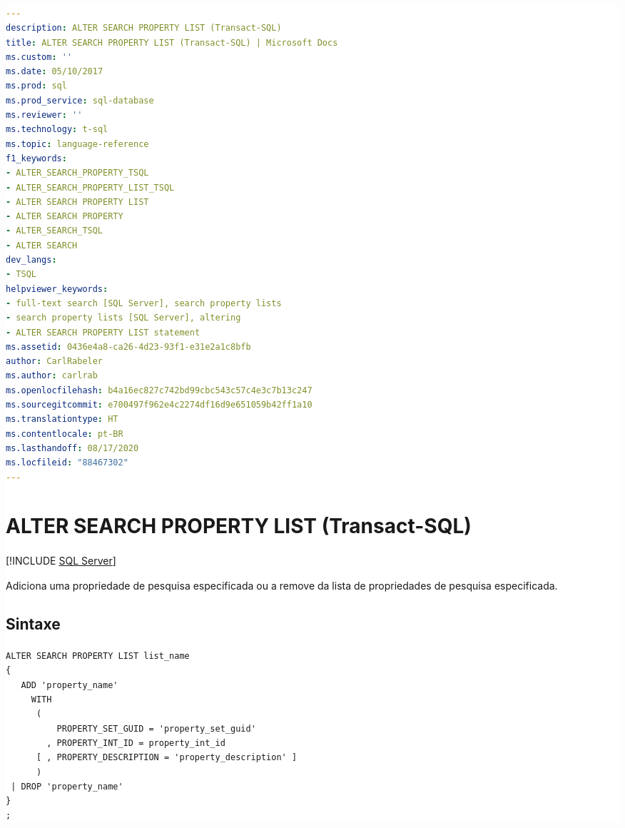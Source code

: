 ```yaml
---
description: ALTER SEARCH PROPERTY LIST (Transact-SQL)
title: ALTER SEARCH PROPERTY LIST (Transact-SQL) | Microsoft Docs
ms.custom: ''
ms.date: 05/10/2017
ms.prod: sql
ms.prod_service: sql-database
ms.reviewer: ''
ms.technology: t-sql
ms.topic: language-reference
f1_keywords:
- ALTER_SEARCH_PROPERTY_TSQL
- ALTER_SEARCH_PROPERTY_LIST_TSQL
- ALTER SEARCH PROPERTY LIST
- ALTER SEARCH PROPERTY
- ALTER_SEARCH_TSQL
- ALTER SEARCH
dev_langs:
- TSQL
helpviewer_keywords:
- full-text search [SQL Server], search property lists
- search property lists [SQL Server], altering
- ALTER SEARCH PROPERTY LIST statement
ms.assetid: 0436e4a8-ca26-4d23-93f1-e31e2a1c8bfb
author: CarlRabeler
ms.author: carlrab
ms.openlocfilehash: b4a16ec827c742bd99cbc543c57c4e3c7b13c247
ms.sourcegitcommit: e700497f962e4c2274df16d9e651059b42ff1a10
ms.translationtype: HT
ms.contentlocale: pt-BR
ms.lasthandoff: 08/17/2020
ms.locfileid: "88467302"
---
```

# <a name="alter-search-property-list-transact-sql"></a>ALTER SEARCH PROPERTY LIST (Transact-SQL)
[!INCLUDE [SQL Server](../../includes/applies-to-version/sqlserver.md)]

  Adiciona uma propriedade de pesquisa especificada ou a remove da lista de propriedades de pesquisa especificada.  
  
## <a name="syntax"></a>Sintaxe  
  
```syntaxsql
ALTER SEARCH PROPERTY LIST list_name  
{  
   ADD 'property_name'  
     WITH   
      (   
          PROPERTY_SET_GUID = 'property_set_guid'  
        , PROPERTY_INT_ID = property_int_id  
      [ , PROPERTY_DESCRIPTION = 'property_description' ]  
      )  
 | DROP 'property_name'   
}  
;  
```  
  
